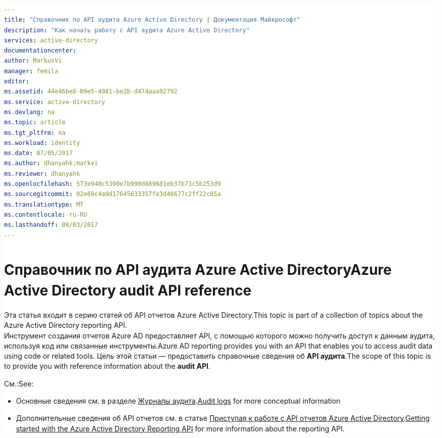 ```yaml
---
title: "Справочник по API аудита Azure Active Directory | Документация Майкрософт"
description: "Как начать работу с API аудита Azure Active Directory"
services: active-directory
documentationcenter: 
author: MarkusVi
manager: femila
editor: 
ms.assetid: 44e46be8-09e5-4981-be2b-d474aaa92792
ms.service: active-directory
ms.devlang: na
ms.topic: article
ms.tgt_pltfrm: na
ms.workload: identity
ms.date: 07/05/2017
ms.author: dhanyahk;markvi
ms.reviewer: dhanyahk
ms.openlocfilehash: 573e940c5390e7b990d889681eb37b73c5b253d9
ms.sourcegitcommit: 02e69c4a9d17645633357fe3d46677c2ff22c85a
ms.translationtype: MT
ms.contentlocale: ru-RU
ms.lasthandoff: 08/03/2017
---
```

# <a name="azure-active-directory-audit-api-reference"></a><span data-ttu-id="ccb3d-103">Справочник по API аудита Azure Active Directory</span><span class="sxs-lookup"><span data-stu-id="ccb3d-103">Azure Active Directory audit API reference</span></span>
<span data-ttu-id="ccb3d-104">Эта статья входит в серию статей об API отчетов Azure Active Directory.</span><span class="sxs-lookup"><span data-stu-id="ccb3d-104">This topic is part of a collection of topics about the Azure Active Directory reporting API.</span></span>  
<span data-ttu-id="ccb3d-105">Инструмент создания отчетов Azure AD предоставляет API, с помощью которого можно получить доступ к данным аудита, используя код или связанные инструменты.</span><span class="sxs-lookup"><span data-stu-id="ccb3d-105">Azure AD reporting provides you with an API that enables you to access audit data using code or related tools.</span></span>
<span data-ttu-id="ccb3d-106">Цель этой статьи — предоставить справочные сведения об **API аудита**.</span><span class="sxs-lookup"><span data-stu-id="ccb3d-106">The scope of this topic is to provide you with reference information about the **audit API**.</span></span>

<span data-ttu-id="ccb3d-107">См.:</span><span class="sxs-lookup"><span data-stu-id="ccb3d-107">See:</span></span>

* <span data-ttu-id="ccb3d-108">Основные сведения см. в разделе [Журналы аудита](active-directory-reporting-azure-portal.md#activity-reports).</span><span class="sxs-lookup"><span data-stu-id="ccb3d-108">[Audit logs](active-directory-reporting-azure-portal.md#activity-reports)  for more conceptual information</span></span>

* <span data-ttu-id="ccb3d-109">Дополнительные сведения об API отчетов см. в статье [Приступая к работе с API отчетов Azure Active Directory](active-directory-reporting-api-getting-started.md).</span><span class="sxs-lookup"><span data-stu-id="ccb3d-109">[Getting started with the Azure Active Directory Reporting API](active-directory-reporting-api-getting-started.md) for more information about the reporting API.</span></span>
